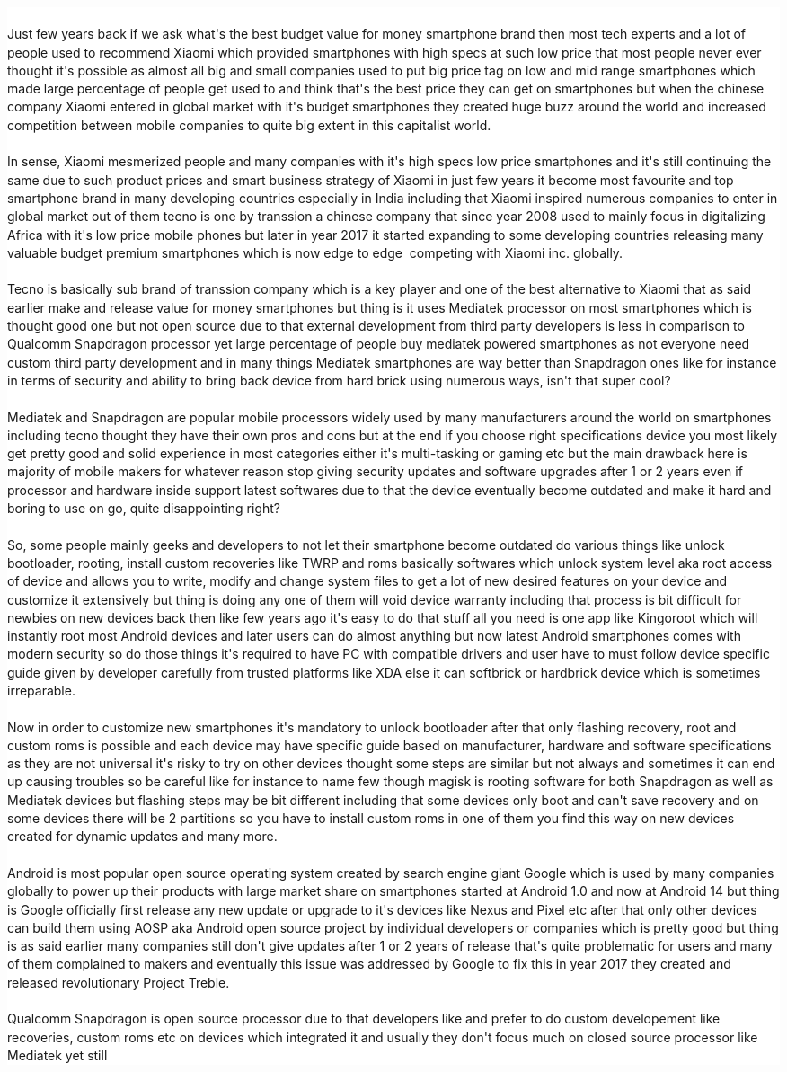 </div><div><br></div><div>Just few years back if we ask what's the best budget value for money smartphone brand then most tech experts and a lot of&nbsp; people used to recommend Xiaomi which provided smartphones with high specs at such low price that most people never ever thought it's possible as almost all big and small companies used to put big price tag on low and mid range smartphones which made large percentage of people get used to and think that's the best price they can get on smartphones but when the chinese company Xiaomi entered in global market with it's budget smartphones they created huge buzz around the world and increased competition between mobile companies to quite big extent in this capitalist world.</div><div><br></div><div>In sense, Xiaomi mesmerized people and many companies with it's high specs low price smartphones and it's still continuing the same due to such product prices and smart business strategy of Xiaomi in just few years it become most favourite and top smartphone brand in many developing countries especially in India including that Xiaomi inspired numerous companies to enter in global market out of them tecno is one by transsion a chinese company that since year 2008 used to mainly focus in digitalizing Africa with it's low price mobile phones but later in year 2017 it started expanding to some developing countries releasing many valuable budget premium smartphones which is now edge to edge&nbsp; competing with Xiaomi inc. globally.</div><div><br></div><div>Tecno is basically sub brand of transsion company which is a key player and one of the best alternative to Xiaomi that as said earlier make and release value for money smartphones but thing is it uses Mediatek processor on most smartphones which is thought good one but not open source due to that external development from third party developers is less in comparison to Qualcomm Snapdragon processor yet large percentage of people buy mediatek powered smartphones as not everyone need custom third party development and in many things Mediatek smartphones are way better than Snapdragon ones like for instance in terms of security and ability to bring back device from hard brick using numerous ways, isn't that super cool?</div><div><br></div><div>Mediatek and Snapdragon are popular mobile processors widely used by many manufacturers around the world on smartphones including tecno thought they have their own pros and cons but at the end if you choose right specifications device you most likely get pretty good and solid experience in most categories either it's multi-tasking or gaming etc but the main drawback here is majority of mobile makers for whatever reason stop giving security updates and software upgrades after 1 or 2 years even if processor and hardware inside support latest softwares due to that the device eventually become outdated and make it hard and boring to use on go, quite disappointing right?&nbsp;</div><div><br></div><div>So, some people mainly geeks and developers to not let their smartphone become outdated do various things like unlock bootloader, rooting, install custom recoveries like TWRP and roms basically softwares which unlock system level aka root access of device and allows you to write, modify and change system files to get a lot of new desired features on your device and customize it extensively but thing is doing any one of them will void device warranty including that process is bit difficult for newbies on new devices back then like few years ago it's easy to do that stuff all you need is one app like Kingoroot which will instantly root most Android devices and later users can do almost anything but now latest Android smartphones comes with modern security so do those things it's required to have PC with compatible drivers and user have to must follow device specific guide given by developer carefully from trusted platforms like XDA else it can softbrick or hardbrick device which is sometimes irreparable.</div><div><br></div><div>Now in order to customize new smartphones it's mandatory to unlock bootloader after that only flashing recovery, root and custom roms is possible and each device may have specific guide based on manufacturer, hardware and software specifications as they are not universal it's risky to try on other devices thought some steps are similar but not always and sometimes it can end up causing troubles so be careful like for instance to name few though magisk is rooting software for both Snapdragon as well as Mediatek devices but flashing steps may be bit different including that some devices only boot and can't save recovery and on some devices there will be 2 partitions so you have to install custom roms in one of them you find this way on new devices created for dynamic updates and many more.</div><div><br></div><div>Android is most popular open source operating system created by search engine giant Google which is used by many companies globally to power up their products with large market share on smartphones started at Android 1.0 and now at Android 14 but thing is Google officially first release any new update or upgrade to it's devices like Nexus and Pixel etc after that only other devices can build them using AOSP aka Android open source project by individual developers or companies which is pretty good but thing is as said earlier many companies still don't give updates after 1 or 2 years of release that's quite problematic for users and many of them complained to makers and eventually this issue was addressed by Google to fix this in year 2017 they created and released revolutionary Project Treble.</div><div><br></div><div>Qualcomm Snapdragon is open source processor due to that developers like and prefer to do custom developement like recoveries, custom roms etc on devices which integrated it and usually they don't focus much on closed source processor like Mediatek yet still